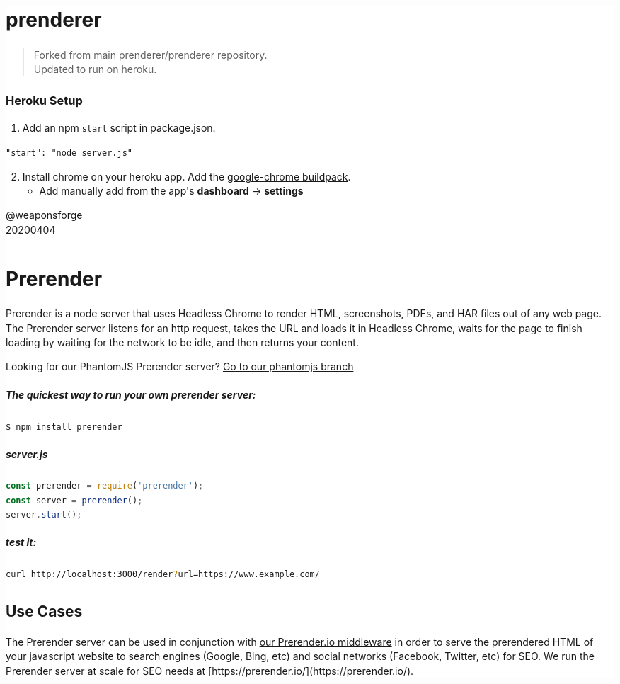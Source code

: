 # prenderer

> Forked from main prenderer/prenderer repository.  
> Updated to run on heroku.


### Heroku Setup

1. Add an npm `start` script in package.json.  
```
"start": "node server.js"
```

2. Install chrome on your heroku app. Add the [google-chrome buildpack](https://elements.heroku.com/buildpacks/heroku/heroku-buildpack-google-chrome).  
   - Add manually add from the app's **dashboard** -> **settings**


@weaponsforge  
20200404




Prerender
===========================

Prerender is a node server that uses Headless Chrome to render HTML, screenshots, PDFs, and HAR files out of any web page. The Prerender server listens for an http request, takes the URL and loads it in Headless Chrome, waits for the page to finish loading by waiting for the network to be idle, and then returns your content.

Looking for our PhantomJS Prerender server? [Go to our phantomjs branch](https://github.com/prerender/prerender/tree/phantomjs)

##### The quickest way to run your own prerender server:

```bash
$ npm install prerender
```
##### server.js
```js
const prerender = require('prerender');
const server = prerender();
server.start();
```
##### test it:
```bash
curl http://localhost:3000/render?url=https://www.example.com/
```

## Use Cases
The Prerender server can be used in conjunction with [our Prerender.io middleware](#middleware) in order to serve the prerendered HTML of your javascript website to search engines (Google, Bing, etc) and social networks (Facebook, Twitter, etc) for SEO. We run the Prerender server at scale for SEO needs at [https://prerender.io/](https://prerender.io/).
